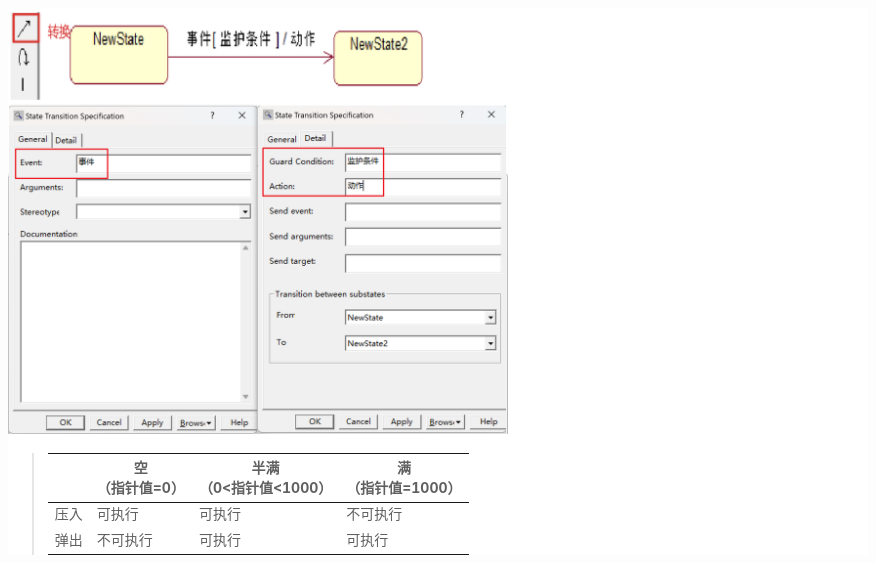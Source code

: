 <img src="../../pictures/Snipaste_2023-05-04_17-27-54.png" width="500"/> 

> |      | 空<br />（指针值=0） | 半满<br />（0<指针值<1000） | 满<br />（指针值=1000） |
> | ---- | -------------------- | --------------------------- | ----------------------- |
> | 压入 | 可执行               | 可执行                      | 不可执行                |
> | 弹出 | 不可执行             | 可执行                      | 可执行                  |
>